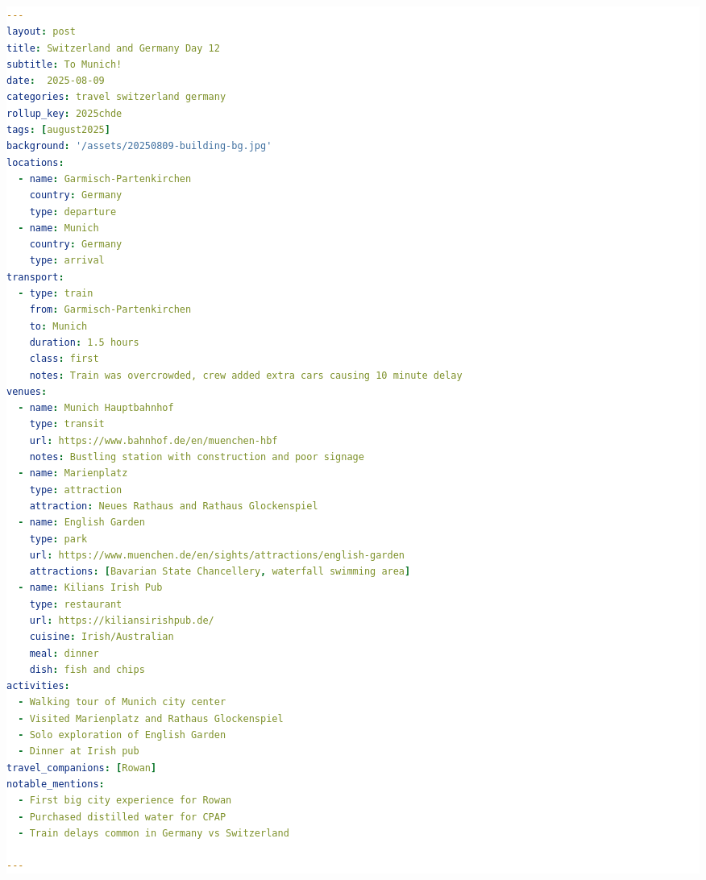 ```yaml
---
layout: post
title: Switzerland and Germany Day 12
subtitle: To Munich!
date:  2025-08-09
categories: travel switzerland germany
rollup_key: 2025chde
tags: [august2025]
background: '/assets/20250809-building-bg.jpg'
locations:
  - name: Garmisch-Partenkirchen
    country: Germany
    type: departure
  - name: Munich
    country: Germany
    type: arrival
transport:
  - type: train
    from: Garmisch-Partenkirchen
    to: Munich
    duration: 1.5 hours
    class: first
    notes: Train was overcrowded, crew added extra cars causing 10 minute delay
venues:
  - name: Munich Hauptbahnhof
    type: transit
    url: https://www.bahnhof.de/en/muenchen-hbf
    notes: Bustling station with construction and poor signage
  - name: Marienplatz
    type: attraction
    attraction: Neues Rathaus and Rathaus Glockenspiel
  - name: English Garden
    type: park
    url: https://www.muenchen.de/en/sights/attractions/english-garden
    attractions: [Bavarian State Chancellery, waterfall swimming area]
  - name: Kilians Irish Pub
    type: restaurant
    url: https://kiliansirishpub.de/
    cuisine: Irish/Australian
    meal: dinner
    dish: fish and chips
activities:
  - Walking tour of Munich city center
  - Visited Marienplatz and Rathaus Glockenspiel
  - Solo exploration of English Garden
  - Dinner at Irish pub
travel_companions: [Rowan]
notable_mentions:
  - First big city experience for Rowan
  - Purchased distilled water for CPAP
  - Train delays common in Germany vs Switzerland

---
```
